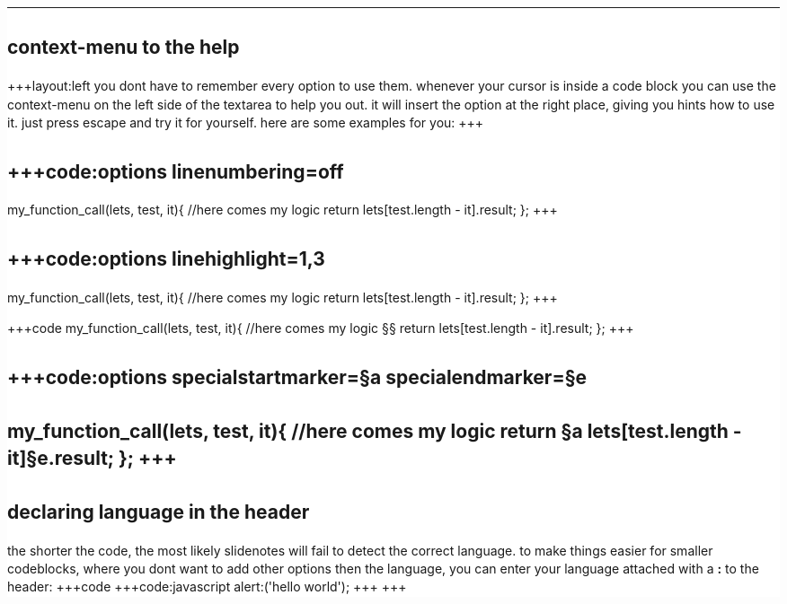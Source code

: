
---
## context-menu to the help

+++layout:left
you dont have to remember every option to use them. whenever your cursor is inside a code block you can use the context-menu on the left side of the textarea to help you out. it will insert the option at the right place, giving you hints how to use it. just press escape and try it for yourself.
here are some examples for you:
+++


+++code:options
linenumbering=off
---
my_function_call(lets, test, it){
 //here comes my logic
 return lets[test.length - it].result;
};
+++

+++code:options
linehighlight=1,3
---
my_function_call(lets, test, it){
 //here comes my logic
 return lets[test.length - it].result;
};
+++


+++code
my_function_call(lets, test, it){
 //here comes my logic
§§ return lets[test.length - it].result;
};
+++


+++code:options
specialstartmarker=§a
specialendmarker=§e
---
my_function_call(lets, test, it){
 //here comes my logic
 return §a lets[test.length - it]§e.result;
};
+++
---
## declaring language in the header

the shorter the code, the most likely slidenotes will fail to detect the correct language. to make things easier for smaller codeblocks, where you dont want to add other options then the language, you can enter your language attached with a **:** to the header:
+++code
 +++code:javascript
    alert:('hello world');
 +++
+++
